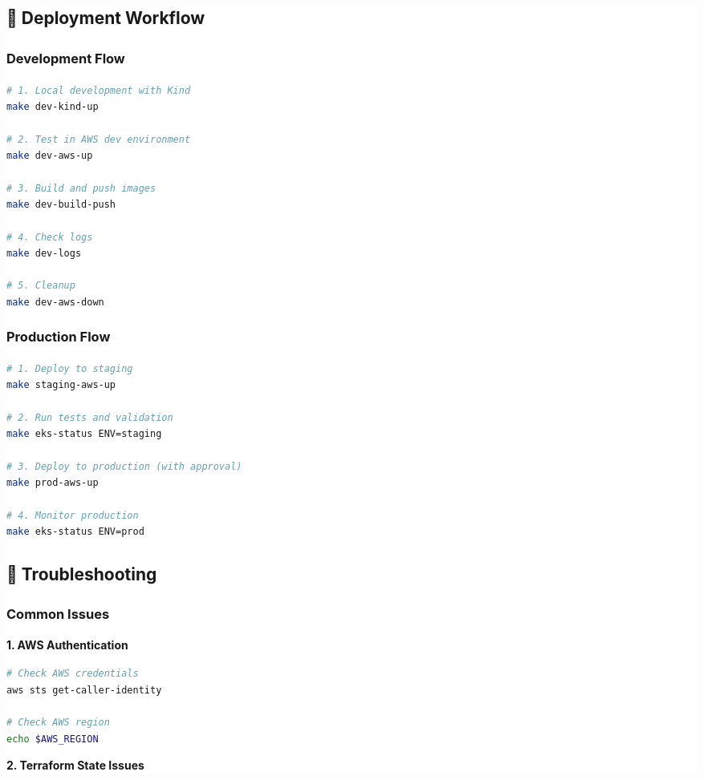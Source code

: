 ## 🌊 **Deployment Workflow**

### **Development Flow**

```bash
# 1. Local development with Kind
make dev-kind-up

# 2. Test in AWS dev environment
make dev-aws-up

# 3. Build and push images
make dev-build-push

# 4. Check logs
make dev-logs

# 5. Cleanup
make dev-aws-down
```

### **Production Flow**

```bash
# 1. Deploy to staging
make staging-aws-up

# 2. Run tests and validation
make eks-status ENV=staging

# 3. Deploy to production (with approval)
make prod-aws-up

# 4. Monitor production
make eks-status ENV=prod
```

## 🐛 **Troubleshooting**

### **Common Issues**

**1. AWS Authentication**

```bash
# Check AWS credentials
aws sts get-caller-identity

# Check AWS region
echo $AWS_REGION
```

**2. Terraform State Issues**
